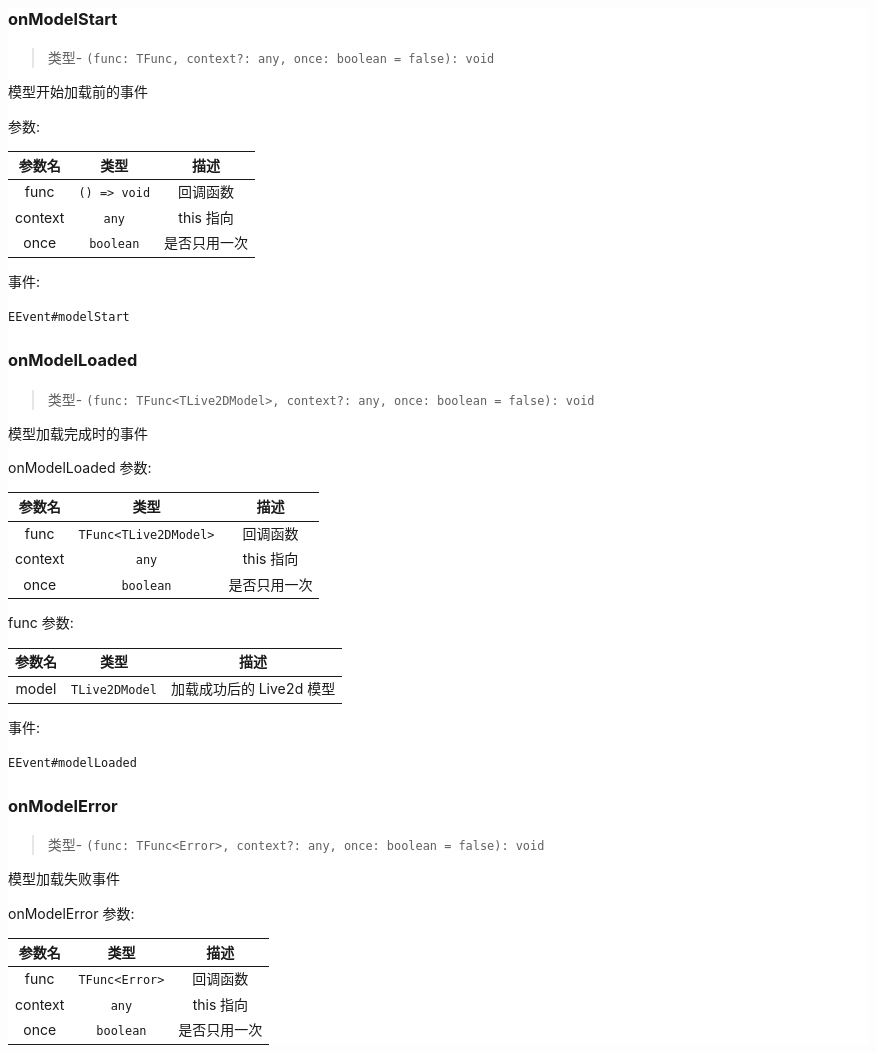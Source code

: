 ### onModelStart

> 类型- `(func: TFunc, context?: any, once: boolean = false): void`

模型开始加载前的事件

参数:

|   参数名   |      类型      |  	  描述  |
|:-------:|:------------:|:-------:|
|  func   | `() => void` |  回调函数   |
| context |    `any`     | this 指向 |
|  once   |  `boolean`   | 是否只用一次  |

事件:

`EEvent#modelStart`

### onModelLoaded

> 类型- `(func: TFunc<TLive2DModel>, context?: any, once: boolean = false): void`

模型加载完成时的事件

onModelLoaded 参数:

|   参数名   |          类型           |  	  描述  |
|:-------:|:---------------------:|:-------:|
|  func   | `TFunc<TLive2DModel>` |  回调函数   |
| context |         `any`         | this 指向 |
|  once   |       `boolean`       | 是否只用一次  |

func 参数:

|  参数名  |       类型       |      	  描述       |
|:-----:|:--------------:|:----------------:|
| model | `TLive2DModel` | 加载成功后的 Live2d 模型 |

事件:

`EEvent#modelLoaded`

### onModelError

> 类型- `(func: TFunc<Error>, context?: any, once: boolean = false): void`

模型加载失败事件

onModelError 参数:

|   参数名   |       类型       |  	  描述  |
|:-------:|:--------------:|:-------:|
|  func   | `TFunc<Error>` |  回调函数   |
| context |     `any`      | this 指向 |
|  once   |   `boolean`    | 是否只用一次  |
